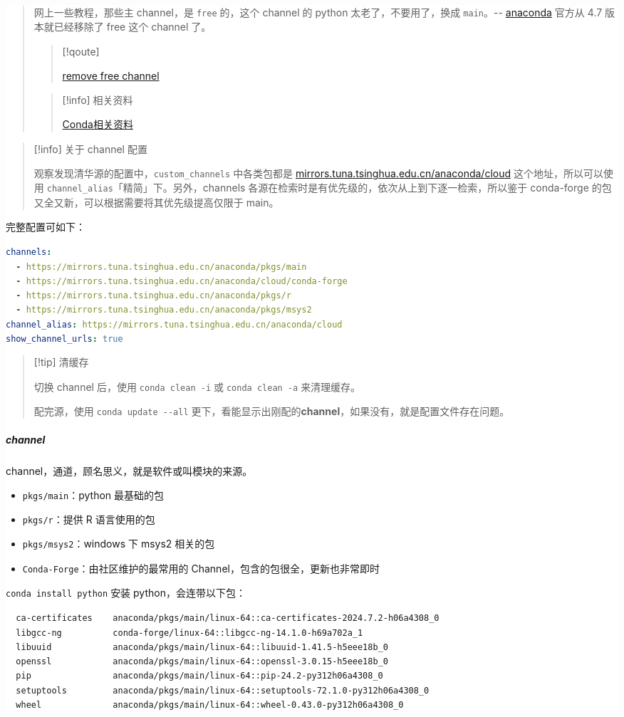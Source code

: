 > 网上一些教程，那些主 channel，是 `free` 的，这个 channel 的 python 太老了，不要用了，换成 `main`。-- [anaconda](https://www.anaconda.com/) 官方从 4.7 版本就已经移除了 free 这个 channel 了。
>
>> [!qoute]
>> 
>> [remove free channel](https://www.anaconda.com/blog/why-we-removed-the-free-channel-in-conda-4-7)
> 
>> [!info] 相关资料
>> 
>> [Conda相关资料](Python_Material.md#Conda)

> [!info] 关于 channel 配置
> 
> 观察发现清华源的配置中，`custom_channels` 中各类包都是 [mirrors.tuna.tsinghua.edu.cn/anaconda/cloud](https://mirrors.tuna.tsinghua.edu.cn/anaconda/cloud) 这个地址，所以可以使用 `channel_alias`「精简」下。另外，channels 各源在检索时是有优先级的，依次从上到下逐一检索，所以鉴于 conda-forge 的包又全又新，可以根据需要将其优先级提高仅限于 main。
> 

 完整配置可如下：

```yaml
channels:
  - https://mirrors.tuna.tsinghua.edu.cn/anaconda/pkgs/main
  - https://mirrors.tuna.tsinghua.edu.cn/anaconda/cloud/conda-forge
  - https://mirrors.tuna.tsinghua.edu.cn/anaconda/pkgs/r
  - https://mirrors.tuna.tsinghua.edu.cn/anaconda/pkgs/msys2
channel_alias: https://mirrors.tuna.tsinghua.edu.cn/anaconda/cloud
show_channel_urls: true
```

> [!tip] 清缓存
> 
> 切换 channel 后，使用 `conda clean -i` 或 `conda clean -a` 来清理缓存。
> 
> 配完源，使用 `conda update --all` 更下，看能显示出刚配的**channel**，如果没有，就是配置文件存在问题。

##### channel

channel，通道，顾名思义，就是软件或叫模块的来源。

* `pkgs/main`：python 最基础的包
* `pkgs/r`：提供 R 语言使用的包
* `pkgs/msys2`：windows 下 msys2 相关的包

* `Conda-Forge`：由社区维护的最常用的 Channel，包含的包很全，更新也非常即时

`conda install python` 安装 python，会连带以下包：

```shell
  ca-certificates    anaconda/pkgs/main/linux-64::ca-certificates-2024.7.2-h06a4308_0 
  libgcc-ng          conda-forge/linux-64::libgcc-ng-14.1.0-h69a702a_1 
  libuuid            anaconda/pkgs/main/linux-64::libuuid-1.41.5-h5eee18b_0 
  openssl            anaconda/pkgs/main/linux-64::openssl-3.0.15-h5eee18b_0 
  pip                anaconda/pkgs/main/linux-64::pip-24.2-py312h06a4308_0 
  setuptools         anaconda/pkgs/main/linux-64::setuptools-72.1.0-py312h06a4308_0 
  wheel              anaconda/pkgs/main/linux-64::wheel-0.43.0-py312h06a4308_0 
```
